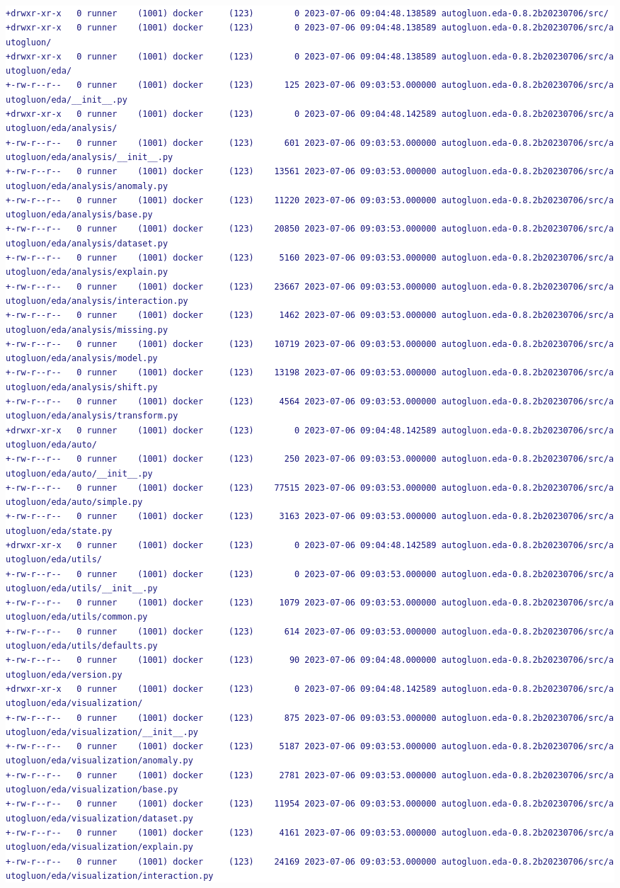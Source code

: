 ```diff
+drwxr-xr-x   0 runner    (1001) docker     (123)        0 2023-07-06 09:04:48.138589 autogluon.eda-0.8.2b20230706/src/
+drwxr-xr-x   0 runner    (1001) docker     (123)        0 2023-07-06 09:04:48.138589 autogluon.eda-0.8.2b20230706/src/autogluon/
+drwxr-xr-x   0 runner    (1001) docker     (123)        0 2023-07-06 09:04:48.138589 autogluon.eda-0.8.2b20230706/src/autogluon/eda/
+-rw-r--r--   0 runner    (1001) docker     (123)      125 2023-07-06 09:03:53.000000 autogluon.eda-0.8.2b20230706/src/autogluon/eda/__init__.py
+drwxr-xr-x   0 runner    (1001) docker     (123)        0 2023-07-06 09:04:48.142589 autogluon.eda-0.8.2b20230706/src/autogluon/eda/analysis/
+-rw-r--r--   0 runner    (1001) docker     (123)      601 2023-07-06 09:03:53.000000 autogluon.eda-0.8.2b20230706/src/autogluon/eda/analysis/__init__.py
+-rw-r--r--   0 runner    (1001) docker     (123)    13561 2023-07-06 09:03:53.000000 autogluon.eda-0.8.2b20230706/src/autogluon/eda/analysis/anomaly.py
+-rw-r--r--   0 runner    (1001) docker     (123)    11220 2023-07-06 09:03:53.000000 autogluon.eda-0.8.2b20230706/src/autogluon/eda/analysis/base.py
+-rw-r--r--   0 runner    (1001) docker     (123)    20850 2023-07-06 09:03:53.000000 autogluon.eda-0.8.2b20230706/src/autogluon/eda/analysis/dataset.py
+-rw-r--r--   0 runner    (1001) docker     (123)     5160 2023-07-06 09:03:53.000000 autogluon.eda-0.8.2b20230706/src/autogluon/eda/analysis/explain.py
+-rw-r--r--   0 runner    (1001) docker     (123)    23667 2023-07-06 09:03:53.000000 autogluon.eda-0.8.2b20230706/src/autogluon/eda/analysis/interaction.py
+-rw-r--r--   0 runner    (1001) docker     (123)     1462 2023-07-06 09:03:53.000000 autogluon.eda-0.8.2b20230706/src/autogluon/eda/analysis/missing.py
+-rw-r--r--   0 runner    (1001) docker     (123)    10719 2023-07-06 09:03:53.000000 autogluon.eda-0.8.2b20230706/src/autogluon/eda/analysis/model.py
+-rw-r--r--   0 runner    (1001) docker     (123)    13198 2023-07-06 09:03:53.000000 autogluon.eda-0.8.2b20230706/src/autogluon/eda/analysis/shift.py
+-rw-r--r--   0 runner    (1001) docker     (123)     4564 2023-07-06 09:03:53.000000 autogluon.eda-0.8.2b20230706/src/autogluon/eda/analysis/transform.py
+drwxr-xr-x   0 runner    (1001) docker     (123)        0 2023-07-06 09:04:48.142589 autogluon.eda-0.8.2b20230706/src/autogluon/eda/auto/
+-rw-r--r--   0 runner    (1001) docker     (123)      250 2023-07-06 09:03:53.000000 autogluon.eda-0.8.2b20230706/src/autogluon/eda/auto/__init__.py
+-rw-r--r--   0 runner    (1001) docker     (123)    77515 2023-07-06 09:03:53.000000 autogluon.eda-0.8.2b20230706/src/autogluon/eda/auto/simple.py
+-rw-r--r--   0 runner    (1001) docker     (123)     3163 2023-07-06 09:03:53.000000 autogluon.eda-0.8.2b20230706/src/autogluon/eda/state.py
+drwxr-xr-x   0 runner    (1001) docker     (123)        0 2023-07-06 09:04:48.142589 autogluon.eda-0.8.2b20230706/src/autogluon/eda/utils/
+-rw-r--r--   0 runner    (1001) docker     (123)        0 2023-07-06 09:03:53.000000 autogluon.eda-0.8.2b20230706/src/autogluon/eda/utils/__init__.py
+-rw-r--r--   0 runner    (1001) docker     (123)     1079 2023-07-06 09:03:53.000000 autogluon.eda-0.8.2b20230706/src/autogluon/eda/utils/common.py
+-rw-r--r--   0 runner    (1001) docker     (123)      614 2023-07-06 09:03:53.000000 autogluon.eda-0.8.2b20230706/src/autogluon/eda/utils/defaults.py
+-rw-r--r--   0 runner    (1001) docker     (123)       90 2023-07-06 09:04:48.000000 autogluon.eda-0.8.2b20230706/src/autogluon/eda/version.py
+drwxr-xr-x   0 runner    (1001) docker     (123)        0 2023-07-06 09:04:48.142589 autogluon.eda-0.8.2b20230706/src/autogluon/eda/visualization/
+-rw-r--r--   0 runner    (1001) docker     (123)      875 2023-07-06 09:03:53.000000 autogluon.eda-0.8.2b20230706/src/autogluon/eda/visualization/__init__.py
+-rw-r--r--   0 runner    (1001) docker     (123)     5187 2023-07-06 09:03:53.000000 autogluon.eda-0.8.2b20230706/src/autogluon/eda/visualization/anomaly.py
+-rw-r--r--   0 runner    (1001) docker     (123)     2781 2023-07-06 09:03:53.000000 autogluon.eda-0.8.2b20230706/src/autogluon/eda/visualization/base.py
+-rw-r--r--   0 runner    (1001) docker     (123)    11954 2023-07-06 09:03:53.000000 autogluon.eda-0.8.2b20230706/src/autogluon/eda/visualization/dataset.py
+-rw-r--r--   0 runner    (1001) docker     (123)     4161 2023-07-06 09:03:53.000000 autogluon.eda-0.8.2b20230706/src/autogluon/eda/visualization/explain.py
+-rw-r--r--   0 runner    (1001) docker     (123)    24169 2023-07-06 09:03:53.000000 autogluon.eda-0.8.2b20230706/src/autogluon/eda/visualization/interaction.py
```